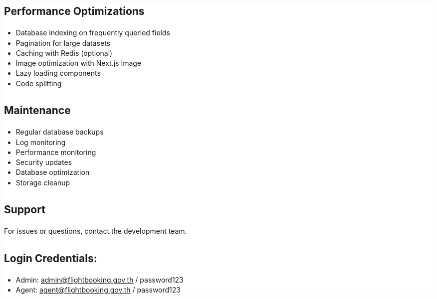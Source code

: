 ## Performance Optimizations

- Database indexing on frequently queried fields
- Pagination for large datasets
- Caching with Redis (optional)
- Image optimization with Next.js Image
- Lazy loading components
- Code splitting

## Maintenance

- Regular database backups
- Log monitoring
- Performance monitoring
- Security updates
- Database optimization
- Storage cleanup

## Support

For issues or questions, contact the development team.

## Login Credentials:

- Admin: admin@flightbooking.gov.th / password123
- Agent: agent@flightbooking.gov.th / password123
